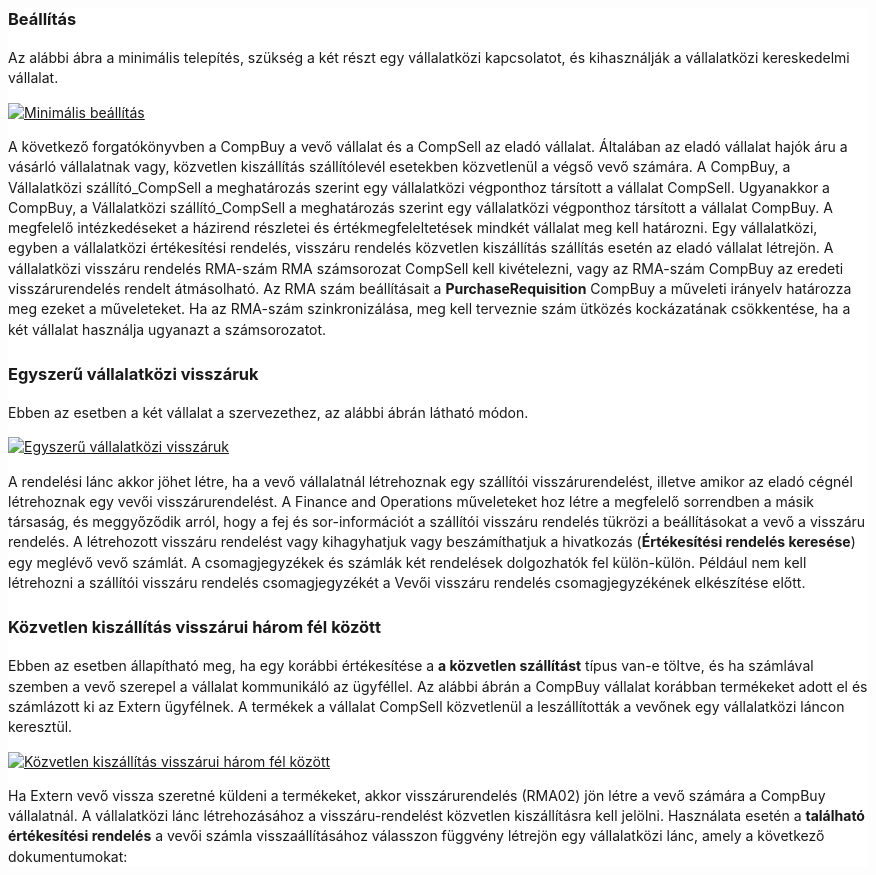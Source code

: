 ### <a name="setup"></a>Beállítás

Az alábbi ábra a minimális telepítés, szükség a két részt egy vállalatközi kapcsolatot, és kihasználják a vállalatközi kereskedelmi vállalat.  

[![Minimális beállítás](https://msdynamics.blob.core.windows.net/media/2017/02/SalesReturn06.png)](https://msdynamics.blob.core.windows.net/media/2017/02/SalesReturn06.png)  

A következő forgatókönyvben a CompBuy a vevő vállalat és a CompSell az eladó vállalat. Általában az eladó vállalat hajók áru a vásárló vállalatnak vagy, közvetlen kiszállítás szállítólevél esetekben közvetlenül a végső vevő számára. A CompBuy, a Vállalatközi szállító\_CompSell a meghatározás szerint egy vállalatközi végponthoz társított a vállalat CompSell. Ugyanakkor a CompBuy, a Vállalatközi szállító\_CompSell a meghatározás szerint egy vállalatközi végponthoz társított a vállalat CompBuy. A megfelelő intézkedéseket a házirend részletei és értékmegfeleltetések mindkét vállalat meg kell határozni. Egy vállalatközi, egyben a vállalatközi értékesítési rendelés, visszáru rendelés közvetlen kiszállítás szállítás esetén az eladó vállalat létrejön. A vállalatközi visszáru rendelés RMA-szám RMA számsorozat CompSell kell kivételezni, vagy az RMA-szám CompBuy az eredeti visszárurendelés rendelt átmásolható. Az RMA szám beállításait a **PurchaseRequisition** CompBuy a műveleti irányelv határozza meg ezeket a műveleteket. Ha az RMA-szám szinkronizálása, meg kell terveznie szám ütközés kockázatának csökkentése, ha a két vállalat használja ugyanazt a számsorozatot.

### <a name="simple-intercompany-returns"></a>Egyszerű vállalatközi visszáruk

Ebben az esetben a két vállalat a szervezethez, az alábbi ábrán látható módon.  

[![Egyszerű vállalatközi visszáruk](https://msdynamics.blob.core.windows.net/media/2017/02/SalesReturn07.png)](https://msdynamics.blob.core.windows.net/media/2017/02/SalesReturn07.png)  

A rendelési lánc akkor jöhet létre, ha a vevő vállalatnál létrehoznak egy szállítói visszárurendelést, illetve amikor az eladó cégnél létrehoznak egy vevői visszárurendelést. A Finance and Operations műveleteket hoz létre a megfelelő sorrendben a másik társaság, és meggyőződik arról, hogy a fej és sor-információt a szállítói visszáru rendelés tükrözi a beállításokat a vevő a visszáru rendelés. A létrehozott visszáru rendelést vagy kihagyhatjuk vagy beszámíthatjuk a hivatkozás (**Értékesítési rendelés keresése**) egy meglévő vevő számlát. A csomagjegyzékek és számlák két rendelések dolgozhatók fel külön-külön. Például nem kell létrehozni a szállítói visszáru rendelés csomagjegyzékét a Vevői visszáru rendelés csomagjegyzékének elkészítése előtt.

### <a name="direct-delivery-shipment-returns-among-three-parties"></a>Közvetlen kiszállítás visszárui három fél között

Ebben az esetben állapítható meg, ha egy korábbi értékesítése a **a közvetlen szállítást** típus van-e töltve, és ha számlával szemben a vevő szerepel a vállalat kommunikáló az ügyféllel. Az alábbi ábrán a CompBuy vállalat korábban termékeket adott el és számlázott ki az Extern ügyfélnek. A termékek a vállalat CompSell közvetlenül a leszállították a vevőnek egy vállalatközi láncon keresztül.  

[![Közvetlen kiszállítás visszárui három fél között](https://msdynamics.blob.core.windows.net/media/2017/02/SalesReturn08.png)](https://msdynamics.blob.core.windows.net/media/2017/02/SalesReturn08.png)  

Ha Extern vevő vissza szeretné küldeni a termékeket, akkor visszárurendelés (RMA02) jön létre a vevő számára a CompBuy vállalatnál. A vállalatközi lánc létrehozásához a visszáru-rendelést közvetlen kiszállításra kell jelölni. Használata esetén a **található értékesítési rendelés** a vevői számla visszaállításához válasszon függvény létrejön egy vállalatközi lánc, amely a következő dokumentumokat:
